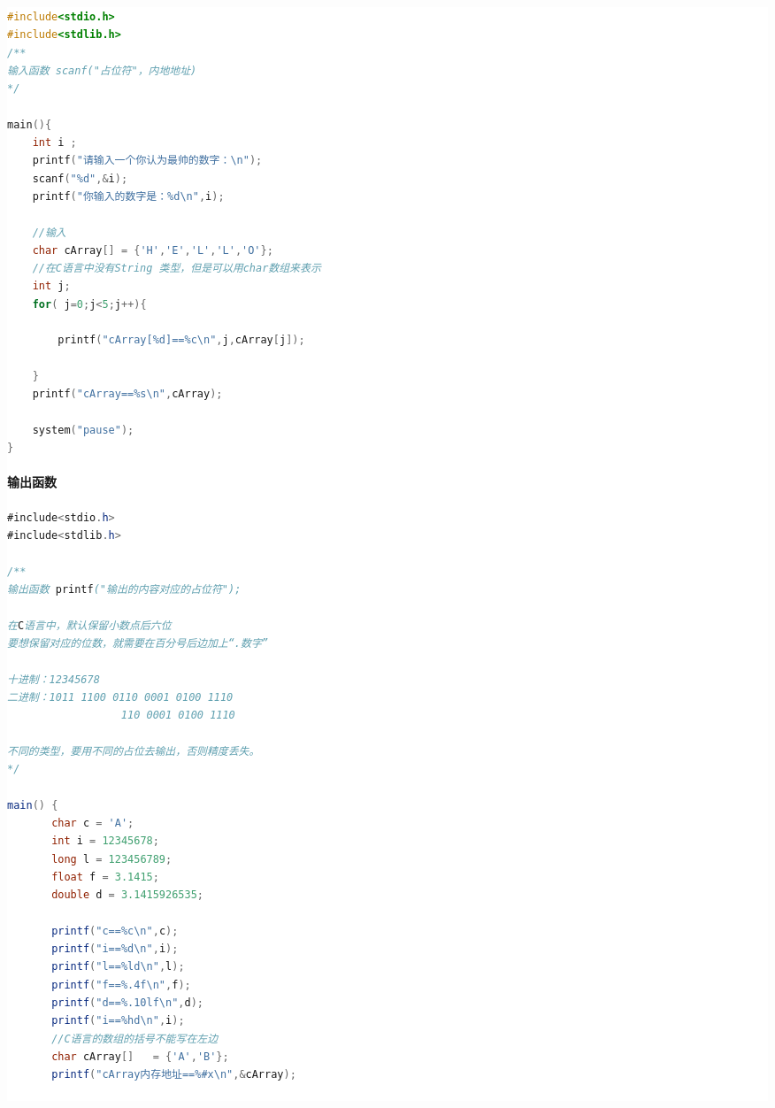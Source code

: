 ```c
#include<stdio.h>
#include<stdlib.h>
/**
输入函数 scanf("占位符"，内地地址) 
*/ 

main(){
    int i ;
    printf("请输入一个你认为最帅的数字：\n"); 
    scanf("%d",&i);
    printf("你输入的数字是：%d\n",i); 

    //输入 
    char cArray[] = {'H','E','L','L','O'}; 
    //在C语言中没有String 类型，但是可以用char数组来表示 
    int j;
    for( j=0;j<5;j++){

        printf("cArray[%d]==%c\n",j,cArray[j]);    

    }
    printf("cArray==%s\n",cArray); 

    system("pause");
}
```



#### 输出函数

```java
#include<stdio.h>
#include<stdlib.h>

/**
输出函数 printf("输出的内容对应的占位符");

在C语言中，默认保留小数点后六位 
要想保留对应的位数，就需要在百分号后边加上“.数字” 
 
十进制：12345678
二进制：1011 1100 0110 0001 0100 1110 
                  110 0001 0100 1110

不同的类型，要用不同的占位去输出，否则精度丢失。 
*/ 

main() {
       char c = 'A';
       int i = 12345678;
       long l = 123456789;
       float f = 3.1415;
       double d = 3.1415926535;
       
       printf("c==%c\n",c); 
       printf("i==%d\n",i); 
       printf("l==%ld\n",l); 
       printf("f==%.4f\n",f); 
       printf("d==%.10lf\n",d); 
       printf("i==%hd\n",i); 
       //C语言的数组的括号不能写在左边 
       char cArray[]   = {'A','B'};
       printf("cArray内存地址==%#x\n",&cArray); 
       
```